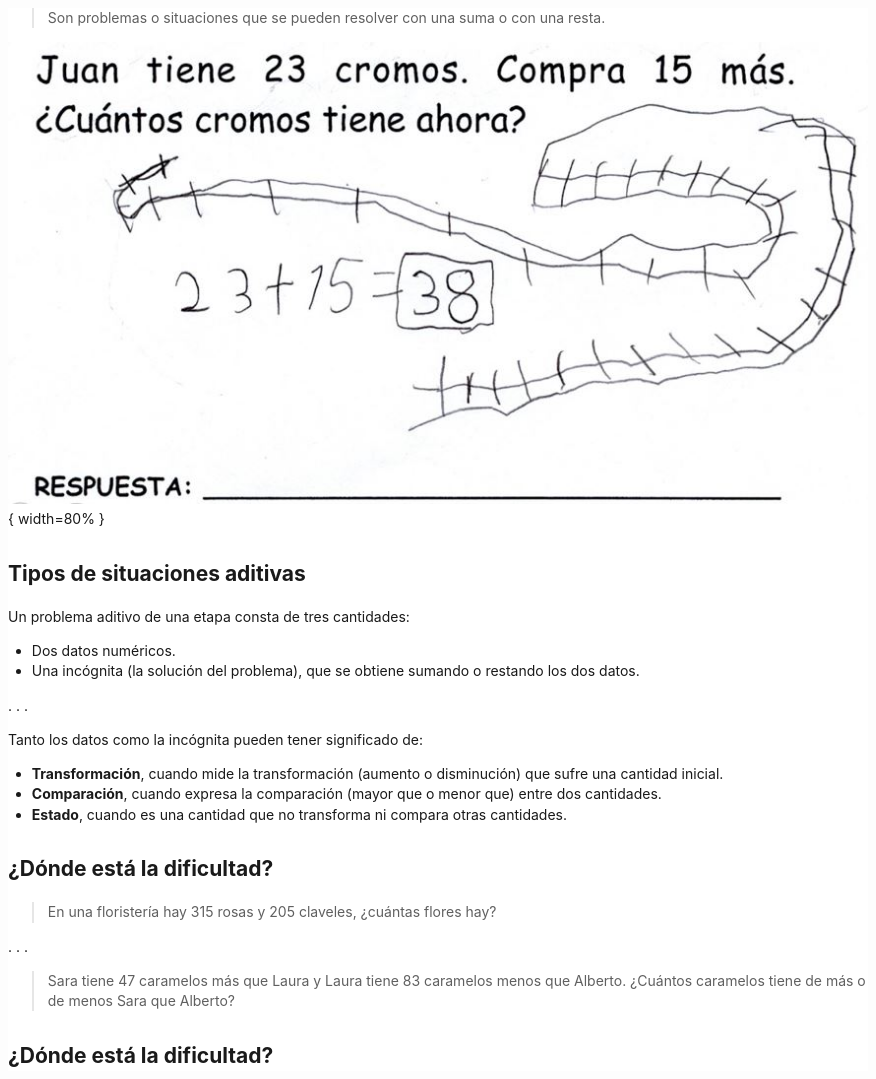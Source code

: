 > Son problemas o situaciones que se pueden resolver con una suma o con una resta.

![](assets/images/recuentosuma.jpg){ width=80% }

## Tipos de situaciones aditivas

Un  problema aditivo de una etapa consta de tres cantidades: 

- Dos datos numéricos.
- Una incógnita (la solución del problema), que se obtiene sumando o restando los dos datos.

. . .

Tanto los datos como la incógnita pueden tener significado de: 

- **Transformación**, cuando mide la transformación (aumento o disminución) que sufre una cantidad inicial.
- **Comparación**, cuando expresa la comparación (mayor que o menor que) entre dos cantidades. 
- **Estado**, cuando es una cantidad que no transforma ni compara otras cantidades.

## ¿Dónde está la dificultad?

> En una floristería hay 315 rosas y 205 claveles, ¿cuántas flores hay?

. . .

> Sara tiene 47 caramelos más que Laura y Laura tiene 83 caramelos menos que Alberto. ¿Cuántos caramelos tiene de más o de menos Sara que Alberto?


## ¿Dónde está la dificultad?
